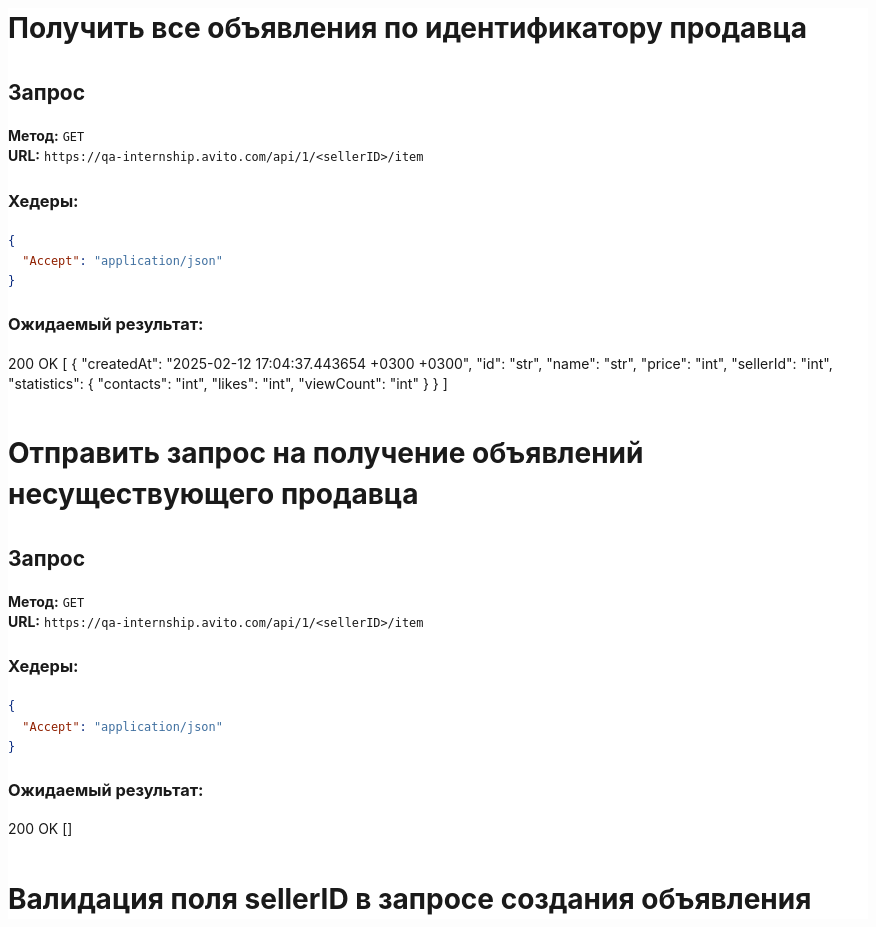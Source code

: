 # Получить все объявления по идентификатору продавца
    
## Запрос
**Метод:** `GET`  
**URL:** `https://qa-internship.avito.com/api/1/<sellerID>/item`  

### Хедеры:
```json
{
  "Accept": "application/json"
}
```
### Ожидаемый результат:
200 OK
[
    {
        "createdAt": "2025-02-12 17:04:37.443654 +0300 +0300",
        "id": "str",
        "name": "str",
        "price": "int",
        "sellerId": "int",
        "statistics": {
            "contacts": "int",
            "likes": "int",
            "viewCount": "int"
        }
    }
]

# Отправить запрос на получение объявлений несуществующего продавца
## Запрос
**Метод:** `GET`  
**URL:** `https://qa-internship.avito.com/api/1/<sellerID>/item`  

### Хедеры:
```json
{
  "Accept": "application/json"
}
```
### Ожидаемый результат:
200 OK
[]

# Валидация поля sellerID в запросе создания объявления

